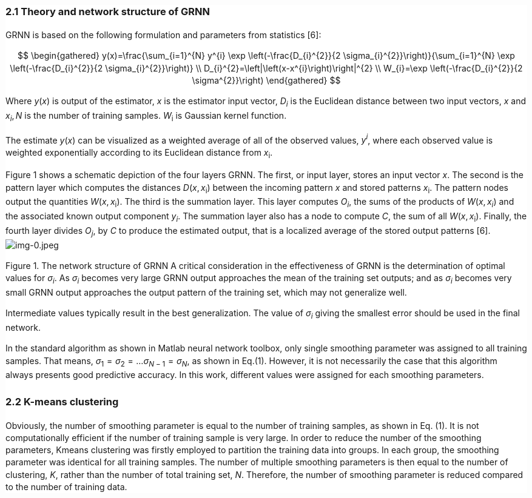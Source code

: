 ### 2.1 Theory and network structure of GRNN

GRNN is based on the following formulation and parameters from statistics [6]:

$$
\begin{gathered}
y(x)=\frac{\sum_{i=1}^{N} y^{i} \exp \left(-\frac{D_{i}^{2}}{2 \sigma_{i}^{2}}\right)}{\sum_{i=1}^{N} \exp \left(-\frac{D_{i}^{2}}{2 \sigma_{i}^{2}}\right)} \\
D_{i}^{2}=\left|\left(x-x^{i}\right)\right|^{2} \\
W_{i}=\exp \left(-\frac{D_{i}^{2}}{2 \sigma^{2}}\right)
\end{gathered}
$$

Where $y(x)$ is output of the estimator, $x$ is the estimator input vector, $D_{i}$ is the Euclidean distance between two input vectors, $x$ and $x_{i}, N$ is the number of training samples. $W_{\mathrm{i}}$ is Gaussian kernel function.

The estimate $y(x)$ can be visualized as a weighted average of all of the observed values, $y^{i}$, where each observed value is weighted exponentially according to its Euclidean distance from $x_{\mathrm{i}}$.

Figure 1 shows a schematic depiction of the four layers GRNN. The first, or input layer, stores an input vector $x$. The second is the pattern layer which computes the distances $D\left(x, x_{\mathrm{i}}\right)$ between the incoming pattern $x$ and stored patterns $x_{\mathrm{i}}$. The pattern nodes output the quantities $W\left(x, x_{\mathrm{i}}\right)$. The third is the summation layer. This layer computes $O_{i}$, the sums of the products of $W\left(x, x_{i}\right)$ and the associated known output component $y_{i}$. The summation layer also has a node to compute $C$, the sum of all $W\left(x, x_{\mathrm{i}}\right)$. Finally, the fourth layer divides $O_{j}$, by $C$ to produce the estimated output, that is a localized average of the stored output patterns [6].
![img-0.jpeg](img-0.jpeg)

Figure 1. The network structure of GRNN
A critical consideration in the effectiveness of GRNN is the determination of optimal values for $\sigma_{i}$. As $\sigma_{i}$ becomes very large GRNN output approaches the mean of the training set outputs; and as $\sigma_{i}$ becomes very small GRNN output approaches the output pattern of the training set, which may not generalize well.

Intermediate values typically result in the best generalization. The value of $\sigma_{i}$ giving the smallest error should be used in the final network.

In the standard algorithm as shown in Matlab neural network toolbox, only single smoothing parameter was assigned to all training samples. That means, $\sigma_{1}=\sigma_{2}=\ldots \sigma_{N-1}=\sigma_{N}$, as shown in Eq.(1). However, it is not necessarily the case that this algorithm always presents good predictive accuracy. In this work, different values were assigned for each smoothing parameters.

### 2.2 K-means clustering

Obviously, the number of smoothing parameter is equal to the number of training samples, as shown in Eq. (1). It is not computationally efficient if the number of training sample is very large. In order to reduce the number of the smoothing parameters, Kmeans clustering was firstly employed to partition the training data into groups. In each group, the smoothing parameter was identical for all training samples. The number of multiple smoothing parameters is then equal to the number of clustering, $K$, rather than the number of total training set, $N$. Therefore, the number of smoothing parameter is reduced compared to the number of training data.
